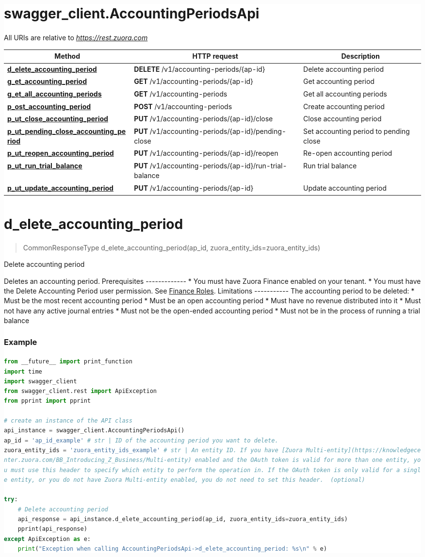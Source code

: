# swagger_client.AccountingPeriodsApi

All URIs are relative to *https://rest.zuora.com*

Method | HTTP request | Description
------------- | ------------- | -------------
[**d_elete_accounting_period**](AccountingPeriodsApi.md#d_elete_accounting_period) | **DELETE** /v1/accounting-periods/{ap-id} | Delete accounting period
[**g_et_accounting_period**](AccountingPeriodsApi.md#g_et_accounting_period) | **GET** /v1/accounting-periods/{ap-id} | Get accounting period
[**g_et_all_accounting_periods**](AccountingPeriodsApi.md#g_et_all_accounting_periods) | **GET** /v1/accounting-periods | Get all accounting periods
[**p_ost_accounting_period**](AccountingPeriodsApi.md#p_ost_accounting_period) | **POST** /v1/accounting-periods | Create accounting period
[**p_ut_close_accounting_period**](AccountingPeriodsApi.md#p_ut_close_accounting_period) | **PUT** /v1/accounting-periods/{ap-id}/close | Close accounting period
[**p_ut_pending_close_accounting_period**](AccountingPeriodsApi.md#p_ut_pending_close_accounting_period) | **PUT** /v1/accounting-periods/{ap-id}/pending-close | Set accounting period to pending close
[**p_ut_reopen_accounting_period**](AccountingPeriodsApi.md#p_ut_reopen_accounting_period) | **PUT** /v1/accounting-periods/{ap-id}/reopen | Re-open accounting period
[**p_ut_run_trial_balance**](AccountingPeriodsApi.md#p_ut_run_trial_balance) | **PUT** /v1/accounting-periods/{ap-id}/run-trial-balance | Run trial balance
[**p_ut_update_accounting_period**](AccountingPeriodsApi.md#p_ut_update_accounting_period) | **PUT** /v1/accounting-periods/{ap-id} | Update accounting period


# **d_elete_accounting_period**
> CommonResponseType d_elete_accounting_period(ap_id, zuora_entity_ids=zuora_entity_ids)

Delete accounting period

 Deletes an accounting period.  Prerequisites -------------   * You must have Zuora Finance enabled on your tenant.   * You must have the Delete Accounting Period user permission. See [Finance Roles](https://knowledgecenter.zuora.com/CF_Users_and_Administrators/A_Administrator_Settings/User_Roles/f_Finance_Roles).   Limitations -----------  The accounting period to be deleted:  * Must be the most recent accounting period  * Must be an open accounting period  * Must have no revenue distributed into it  * Must not have any active journal entries  * Must not be the open-ended accounting period  * Must not be in the process of running a trial balance 

### Example
```python
from __future__ import print_function
import time
import swagger_client
from swagger_client.rest import ApiException
from pprint import pprint

# create an instance of the API class
api_instance = swagger_client.AccountingPeriodsApi()
ap_id = 'ap_id_example' # str | ID of the accounting period you want to delete.
zuora_entity_ids = 'zuora_entity_ids_example' # str | An entity ID. If you have [Zuora Multi-entity](https://knowledgecenter.zuora.com/BB_Introducing_Z_Business/Multi-entity) enabled and the OAuth token is valid for more than one entity, you must use this header to specify which entity to perform the operation in. If the OAuth token is only valid for a single entity, or you do not have Zuora Multi-entity enabled, you do not need to set this header.  (optional)

try:
    # Delete accounting period
    api_response = api_instance.d_elete_accounting_period(ap_id, zuora_entity_ids=zuora_entity_ids)
    pprint(api_response)
except ApiException as e:
    print("Exception when calling AccountingPeriodsApi->d_elete_accounting_period: %s\n" % e)
```